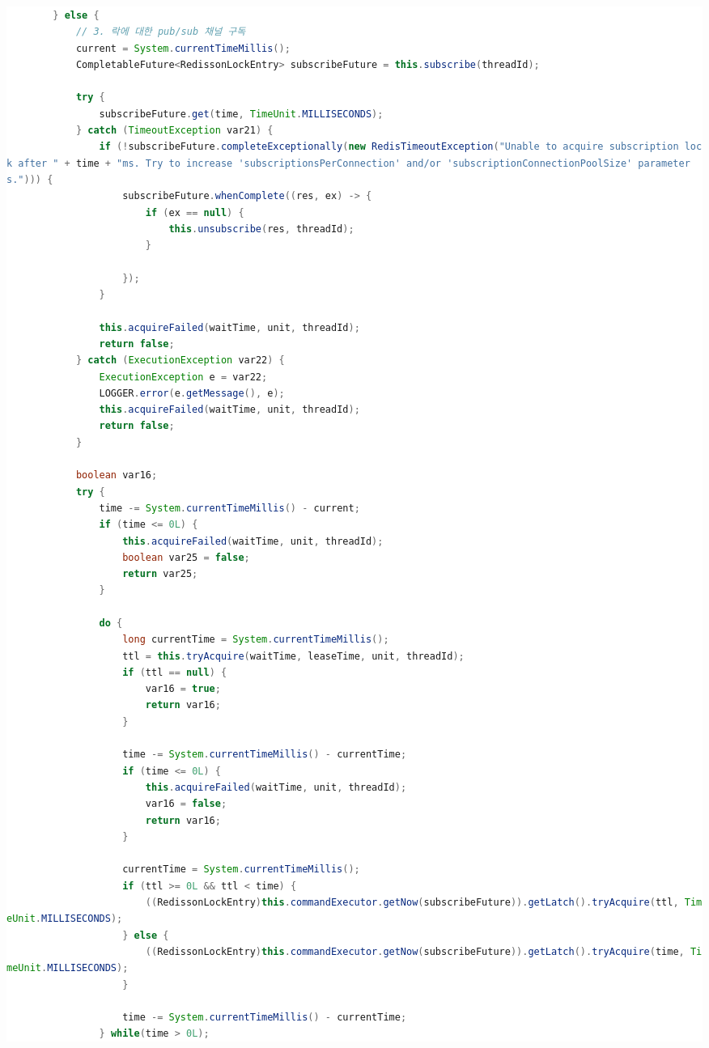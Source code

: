 ```java
        } else {
            // 3. 락에 대한 pub/sub 채널 구독
            current = System.currentTimeMillis();
            CompletableFuture<RedissonLockEntry> subscribeFuture = this.subscribe(threadId);

            try {
                subscribeFuture.get(time, TimeUnit.MILLISECONDS);
            } catch (TimeoutException var21) {
                if (!subscribeFuture.completeExceptionally(new RedisTimeoutException("Unable to acquire subscription lock after " + time + "ms. Try to increase 'subscriptionsPerConnection' and/or 'subscriptionConnectionPoolSize' parameters."))) {
                    subscribeFuture.whenComplete((res, ex) -> {
                        if (ex == null) {
                            this.unsubscribe(res, threadId);
                        }

                    });
                }

                this.acquireFailed(waitTime, unit, threadId);
                return false;
            } catch (ExecutionException var22) {
                ExecutionException e = var22;
                LOGGER.error(e.getMessage(), e);
                this.acquireFailed(waitTime, unit, threadId);
                return false;
            }

            boolean var16;
            try {
                time -= System.currentTimeMillis() - current;
                if (time <= 0L) {
                    this.acquireFailed(waitTime, unit, threadId);
                    boolean var25 = false;
                    return var25;
                }

                do {
                    long currentTime = System.currentTimeMillis();
                    ttl = this.tryAcquire(waitTime, leaseTime, unit, threadId);
                    if (ttl == null) {
                        var16 = true;
                        return var16;
                    }

                    time -= System.currentTimeMillis() - currentTime;
                    if (time <= 0L) {
                        this.acquireFailed(waitTime, unit, threadId);
                        var16 = false;
                        return var16;
                    }

                    currentTime = System.currentTimeMillis();
                    if (ttl >= 0L && ttl < time) {
                        ((RedissonLockEntry)this.commandExecutor.getNow(subscribeFuture)).getLatch().tryAcquire(ttl, TimeUnit.MILLISECONDS);
                    } else {
                        ((RedissonLockEntry)this.commandExecutor.getNow(subscribeFuture)).getLatch().tryAcquire(time, TimeUnit.MILLISECONDS);
                    }

                    time -= System.currentTimeMillis() - currentTime;
                } while(time > 0L);
```